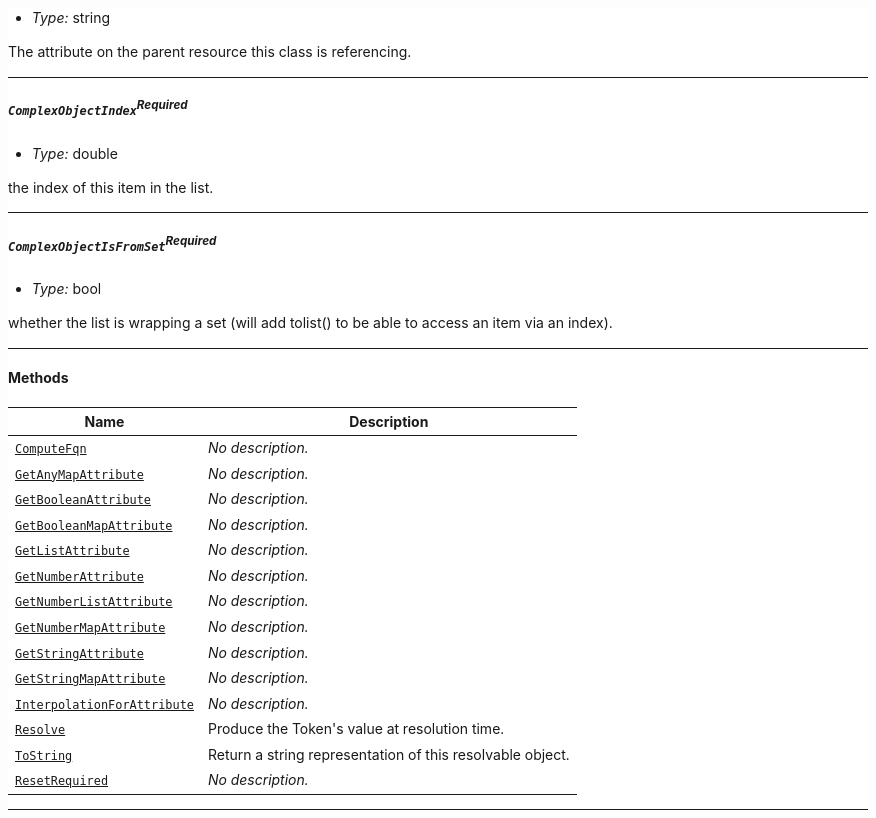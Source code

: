 - *Type:* string

The attribute on the parent resource this class is referencing.

---

##### `ComplexObjectIndex`<sup>Required</sup> <a name="ComplexObjectIndex" id="@cdktf/provider-okta.policyRuleProfileEnrollment.PolicyRuleProfileEnrollmentProfileAttributesOutputReference.Initializer.parameter.complexObjectIndex"></a>

- *Type:* double

the index of this item in the list.

---

##### `ComplexObjectIsFromSet`<sup>Required</sup> <a name="ComplexObjectIsFromSet" id="@cdktf/provider-okta.policyRuleProfileEnrollment.PolicyRuleProfileEnrollmentProfileAttributesOutputReference.Initializer.parameter.complexObjectIsFromSet"></a>

- *Type:* bool

whether the list is wrapping a set (will add tolist() to be able to access an item via an index).

---

#### Methods <a name="Methods" id="Methods"></a>

| **Name** | **Description** |
| --- | --- |
| <code><a href="#@cdktf/provider-okta.policyRuleProfileEnrollment.PolicyRuleProfileEnrollmentProfileAttributesOutputReference.computeFqn">ComputeFqn</a></code> | *No description.* |
| <code><a href="#@cdktf/provider-okta.policyRuleProfileEnrollment.PolicyRuleProfileEnrollmentProfileAttributesOutputReference.getAnyMapAttribute">GetAnyMapAttribute</a></code> | *No description.* |
| <code><a href="#@cdktf/provider-okta.policyRuleProfileEnrollment.PolicyRuleProfileEnrollmentProfileAttributesOutputReference.getBooleanAttribute">GetBooleanAttribute</a></code> | *No description.* |
| <code><a href="#@cdktf/provider-okta.policyRuleProfileEnrollment.PolicyRuleProfileEnrollmentProfileAttributesOutputReference.getBooleanMapAttribute">GetBooleanMapAttribute</a></code> | *No description.* |
| <code><a href="#@cdktf/provider-okta.policyRuleProfileEnrollment.PolicyRuleProfileEnrollmentProfileAttributesOutputReference.getListAttribute">GetListAttribute</a></code> | *No description.* |
| <code><a href="#@cdktf/provider-okta.policyRuleProfileEnrollment.PolicyRuleProfileEnrollmentProfileAttributesOutputReference.getNumberAttribute">GetNumberAttribute</a></code> | *No description.* |
| <code><a href="#@cdktf/provider-okta.policyRuleProfileEnrollment.PolicyRuleProfileEnrollmentProfileAttributesOutputReference.getNumberListAttribute">GetNumberListAttribute</a></code> | *No description.* |
| <code><a href="#@cdktf/provider-okta.policyRuleProfileEnrollment.PolicyRuleProfileEnrollmentProfileAttributesOutputReference.getNumberMapAttribute">GetNumberMapAttribute</a></code> | *No description.* |
| <code><a href="#@cdktf/provider-okta.policyRuleProfileEnrollment.PolicyRuleProfileEnrollmentProfileAttributesOutputReference.getStringAttribute">GetStringAttribute</a></code> | *No description.* |
| <code><a href="#@cdktf/provider-okta.policyRuleProfileEnrollment.PolicyRuleProfileEnrollmentProfileAttributesOutputReference.getStringMapAttribute">GetStringMapAttribute</a></code> | *No description.* |
| <code><a href="#@cdktf/provider-okta.policyRuleProfileEnrollment.PolicyRuleProfileEnrollmentProfileAttributesOutputReference.interpolationForAttribute">InterpolationForAttribute</a></code> | *No description.* |
| <code><a href="#@cdktf/provider-okta.policyRuleProfileEnrollment.PolicyRuleProfileEnrollmentProfileAttributesOutputReference.resolve">Resolve</a></code> | Produce the Token's value at resolution time. |
| <code><a href="#@cdktf/provider-okta.policyRuleProfileEnrollment.PolicyRuleProfileEnrollmentProfileAttributesOutputReference.toString">ToString</a></code> | Return a string representation of this resolvable object. |
| <code><a href="#@cdktf/provider-okta.policyRuleProfileEnrollment.PolicyRuleProfileEnrollmentProfileAttributesOutputReference.resetRequired">ResetRequired</a></code> | *No description.* |

---